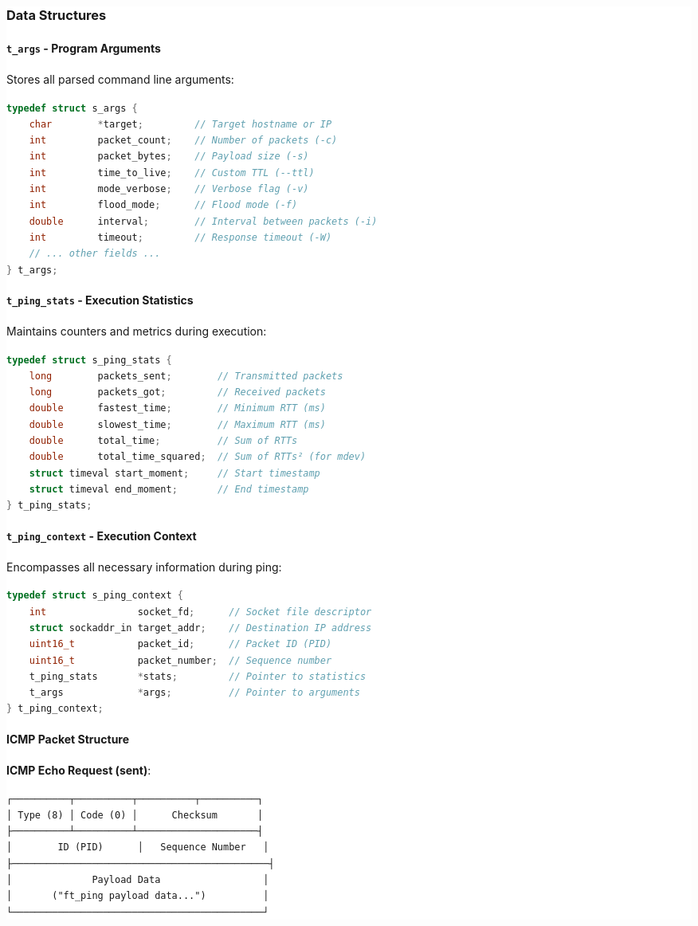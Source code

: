 ### Data Structures

#### `t_args` - Program Arguments
Stores all parsed command line arguments:

```c
typedef struct s_args {
    char        *target;         // Target hostname or IP
    int         packet_count;    // Number of packets (-c)
    int         packet_bytes;    // Payload size (-s)
    int         time_to_live;    // Custom TTL (--ttl)
    int         mode_verbose;    // Verbose flag (-v)
    int         flood_mode;      // Flood mode (-f)
    double      interval;        // Interval between packets (-i)
    int         timeout;         // Response timeout (-W)
    // ... other fields ...
} t_args;
```

#### `t_ping_stats` - Execution Statistics
Maintains counters and metrics during execution:

```c
typedef struct s_ping_stats {
    long        packets_sent;        // Transmitted packets
    long        packets_got;         // Received packets
    double      fastest_time;        // Minimum RTT (ms)
    double      slowest_time;        // Maximum RTT (ms)
    double      total_time;          // Sum of RTTs
    double      total_time_squared;  // Sum of RTTs² (for mdev)
    struct timeval start_moment;     // Start timestamp
    struct timeval end_moment;       // End timestamp
} t_ping_stats;
```

#### `t_ping_context` - Execution Context
Encompasses all necessary information during ping:

```c
typedef struct s_ping_context {
    int                socket_fd;      // Socket file descriptor
    struct sockaddr_in target_addr;    // Destination IP address
    uint16_t           packet_id;      // Packet ID (PID)
    uint16_t           packet_number;  // Sequence number
    t_ping_stats       *stats;         // Pointer to statistics
    t_args             *args;          // Pointer to arguments
} t_ping_context;
```

#### ICMP Packet Structure

**ICMP Echo Request (sent)**:
```
┌──────────┬──────────┬──────────┬──────────┐
│ Type (8) │ Code (0) │      Checksum       │
├──────────┴──────────┴─────────────────────┤
│        ID (PID)      │   Sequence Number   │
├─────────────────────────────────────────────┤
│              Payload Data                  │
│       ("ft_ping payload data...")          │
└────────────────────────────────────────────┘
```
